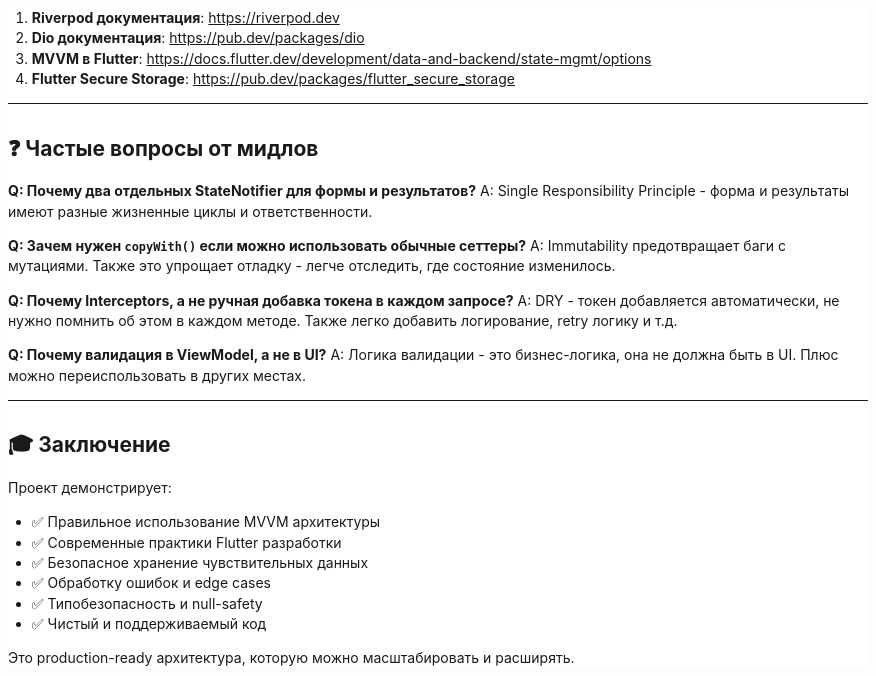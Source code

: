 1. **Riverpod документация**: https://riverpod.dev
2. **Dio документация**: https://pub.dev/packages/dio
3. **MVVM в Flutter**: https://docs.flutter.dev/development/data-and-backend/state-mgmt/options
4. **Flutter Secure Storage**: https://pub.dev/packages/flutter_secure_storage

---

## ❓ Частые вопросы от мидлов

**Q: Почему два отдельных StateNotifier для формы и результатов?**
A: Single Responsibility Principle - форма и результаты имеют разные жизненные циклы и ответственности.

**Q: Зачем нужен `copyWith()` если можно использовать обычные сеттеры?**
A: Immutability предотвращает баги с мутациями. Также это упрощает отладку - легче отследить, где состояние изменилось.

**Q: Почему Interceptors, а не ручная добавка токена в каждом запросе?**
A: DRY - токен добавляется автоматически, не нужно помнить об этом в каждом методе. Также легко добавить логирование, retry логику и т.д.

**Q: Почему валидация в ViewModel, а не в UI?**
A: Логика валидации - это бизнес-логика, она не должна быть в UI. Плюс можно переиспользовать в других местах.

---

## 🎓 Заключение

Проект демонстрирует:

- ✅ Правильное использование MVVM архитектуры
- ✅ Современные практики Flutter разработки
- ✅ Безопасное хранение чувствительных данных
- ✅ Обработку ошибок и edge cases
- ✅ Типобезопасность и null-safety
- ✅ Чистый и поддерживаемый код

Это production-ready архитектура, которую можно масштабировать и расширять.
